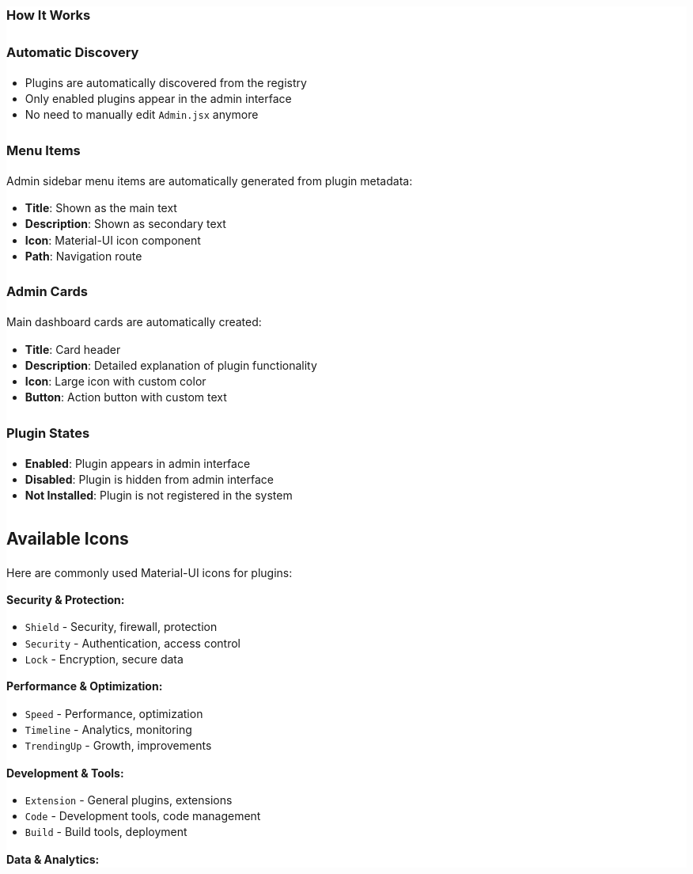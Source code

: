 ### How It Works

### Automatic Discovery

- Plugins are automatically discovered from the registry
- Only enabled plugins appear in the admin interface
- No need to manually edit `Admin.jsx` anymore

### Menu Items

Admin sidebar menu items are automatically generated from plugin metadata:

- **Title**: Shown as the main text
- **Description**: Shown as secondary text
- **Icon**: Material-UI icon component
- **Path**: Navigation route

### Admin Cards

Main dashboard cards are automatically created:

- **Title**: Card header
- **Description**: Detailed explanation of plugin functionality
- **Icon**: Large icon with custom color
- **Button**: Action button with custom text

### Plugin States

- **Enabled**: Plugin appears in admin interface
- **Disabled**: Plugin is hidden from admin interface
- **Not Installed**: Plugin is not registered in the system

## Available Icons

Here are commonly used Material-UI icons for plugins:

**Security & Protection:**

- `Shield` - Security, firewall, protection
- `Security` - Authentication, access control
- `Lock` - Encryption, secure data

**Performance & Optimization:**

- `Speed` - Performance, optimization
- `Timeline` - Analytics, monitoring
- `TrendingUp` - Growth, improvements

**Development & Tools:**

- `Extension` - General plugins, extensions
- `Code` - Development tools, code management
- `Build` - Build tools, deployment

**Data & Analytics:**
